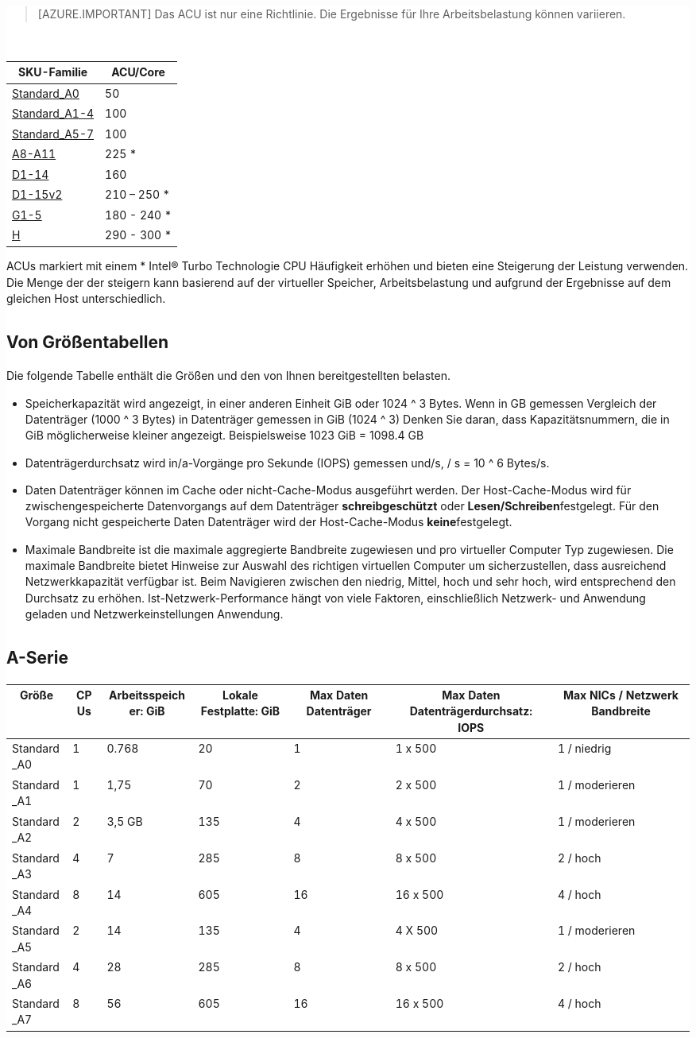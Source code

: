 >[AZURE.IMPORTANT] Das ACU ist nur eine Richtlinie.  Die Ergebnisse für Ihre Arbeitsbelastung können variieren. 

<br>

|SKU-Familie |ACU/Core |
|---|---|
|[Standard_A0](#a-series)   |50 |
|[Standard_A1-4](#a-series) |100 |
|[Standard_A5-7](#a-series) |100 |
|[A8-A11](#a-series)    |225 *|
|[D1-14](#d-series) |160 |
|[D1-15v2](#dv2-series) |210 – 250 *|
|[G1-5](#g-series)  |180 - 240 *|
|[H](#h-series) |290 - 300 *|

ACUs markiert mit einem * Intel® Turbo Technologie CPU Häufigkeit erhöhen und bieten eine Steigerung der Leistung verwenden.  Die Menge der der steigern kann basierend auf der virtueller Speicher, Arbeitsbelastung und aufgrund der Ergebnisse auf dem gleichen Host unterschiedlich.

## <a name="size-tables"></a>Von Größentabellen

Die folgende Tabelle enthält die Größen und den von Ihnen bereitgestellten belasten.

* Speicherkapazität wird angezeigt, in einer anderen Einheit GiB oder 1024 ^ 3 Bytes. Wenn in GB gemessen Vergleich der Datenträger (1000 ^ 3 Bytes) in Datenträger gemessen in GiB (1024 ^ 3) Denken Sie daran, dass Kapazitätsnummern, die in GiB möglicherweise kleiner angezeigt. Beispielsweise 1023 GiB = 1098.4 GB

* Datenträgerdurchsatz wird in/a-Vorgänge pro Sekunde (IOPS) gemessen und/s, / s = 10 ^ 6 Bytes/s.

* Daten Datenträger können im Cache oder nicht-Cache-Modus ausgeführt werden. Der Host-Cache-Modus wird für zwischengespeicherte Datenvorgangs auf dem Datenträger **schreibgeschützt** oder **Lesen/Schreiben**festgelegt.  Für den Vorgang nicht gespeicherte Daten Datenträger wird der Host-Cache-Modus **keine**festgelegt.

* Maximale Bandbreite ist die maximale aggregierte Bandbreite zugewiesen und pro virtueller Computer Typ zugewiesen. Die maximale Bandbreite bietet Hinweise zur Auswahl des richtigen virtuellen Computer um sicherzustellen, dass ausreichend Netzwerkkapazität verfügbar ist. Beim Navigieren zwischen den niedrig, Mittel, hoch und sehr hoch, wird entsprechend den Durchsatz zu erhöhen. Ist-Netzwerk-Performance hängt von viele Faktoren, einschließlich Netzwerk- und Anwendung geladen und Netzwerkeinstellungen Anwendung.


## <a name="a-series"></a>A-Serie

| Größe        | CPUs | Arbeitsspeicher: GiB | Lokale Festplatte: GiB | Max Daten Datenträger | Max Daten Datenträgerdurchsatz: IOPS | Max NICs / Netzwerk Bandbreite |
|-------------|-----------|--------------|-----------------------|----------------|--------------------|-----------------------|
| Standard_A0 | 1         | 0.768        | 20                    | 1              | 1 x 500              | 1 / niedrig                   |
| Standard_A1 | 1         | 1,75         | 70                    | 2              | 2 x 500              | 1 / moderieren              |
| Standard_A2 | 2         | 3,5 GB       | 135                   | 4              | 4 x 500              | 1 / moderieren              |
| Standard_A3 | 4         | 7            | 285                   | 8              | 8 x 500              | 2 / hoch                  |
| Standard_A4 | 8         | 14           | 605                   | 16             | 16 x 500             | 4 / hoch                  |
| Standard_A5 | 2         | 14           | 135                   | 4              | 4 X 500              | 1 / moderieren              |
| Standard_A6 | 4         | 28           | 285                   | 8              | 8 x 500              | 2 / hoch                  |
| Standard_A7 | 8         | 56           | 605                   | 16             | 16 x 500             | 4 / hoch                  |